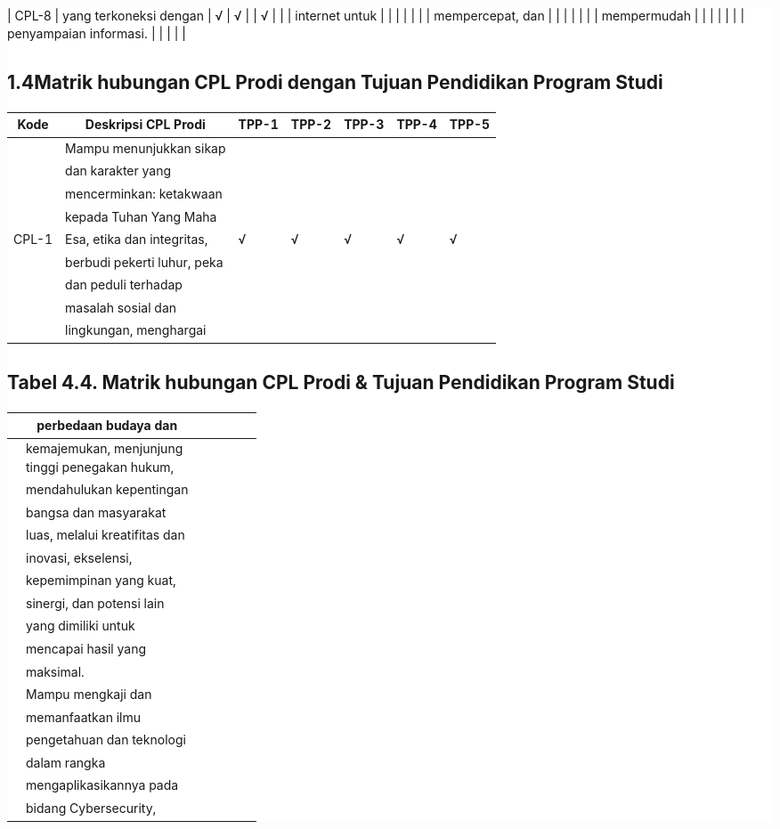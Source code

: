 | CPL-8 | yang terkoneksi dengan      | √ | √ |   | √ |
|       | internet untuk              |   |   |   |   |
|       | mempercepat, dan            |   |   |   |   |
|       | mempermudah                 |   |   |   |   |
|       | penyampaian informasi.      |   |   |   |   |

## **1.4Matrik hubungan CPL Prodi dengan Tujuan Pendidikan Program Studi**

| Kode  | Deskripsi CPL Prodi         | TPP-1 | TPP-2 | TPP-3 | TPP-4 | TPP-5 |
|-------|-----------------------------|-------|-------|-------|-------|-------|
|       | Mampu menunjukkan sikap     |       |       |       |       |       |
|       | dan karakter yang           |       |       |       |       |       |
|       | mencerminkan: ketakwaan     |       |       |       |       |       |
|       | kepada Tuhan Yang Maha      |       |       |       |       |       |
| CPL-1 | Esa, etika dan integritas,  | √     | √     | √     | √     | √     |
|       | berbudi pekerti luhur, peka |       |       |       |       |       |
|       | dan peduli terhadap         |       |       |       |       |       |
|       | masalah sosial dan          |       |       |       |       |       |
|       | lingkungan, menghargai      |       |       |       |       |       |

## **Tabel 4.4. Matrik hubungan CPL Prodi & Tujuan Pendidikan Program Studi**

|               | perbedaan budaya dan                               |   |   |   |   |   |
|---------------|----------------------------------------------------|---|---|---|---|---|
|               | kemajemukan, menjunjung<br>tinggi penegakan hukum, |   |   |   |   |   |
|               | mendahulukan kepentingan                           |   |   |   |   |   |
|               | bangsa dan masyarakat                              |   |   |   |   |   |
|               | luas, melalui kreatifitas dan                      |   |   |   |   |   |
|               | inovasi, ekselensi,                                |   |   |   |   |   |
|               | kepemimpinan yang kuat,                            |   |   |   |   |   |
|               | sinergi, dan potensi lain                          |   |   |   |   |   |
|               | yang dimiliki untuk                                |   |   |   |   |   |
|               | mencapai hasil yang                                |   |   |   |   |   |
|               | maksimal.                                          |   |   |   |   |   |
|               | Mampu mengkaji dan                                 |   |   |   |   |   |
|               | memanfaatkan ilmu                                  |   |   |   |   |   |
|               | pengetahuan dan teknologi                          |   |   |   |   |   |
|               | dalam rangka                                       |   |   |   |   |   |
|               | mengaplikasikannya pada                            |   |   |   |   |   |
|               | bidang Cybersecurity,                              |   |   |   |   |   |